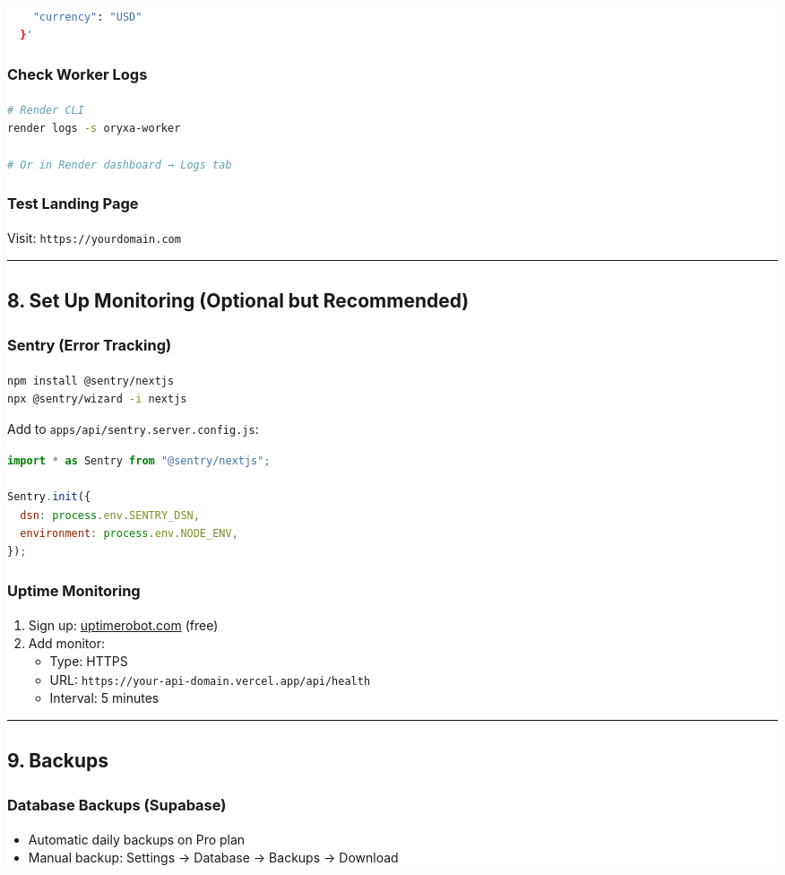 ```bash
    "currency": "USD"
  }'
```

### Check Worker Logs
```bash
# Render CLI
render logs -s oryxa-worker

# Or in Render dashboard → Logs tab
```

### Test Landing Page
Visit: `https://yourdomain.com`

---

## 8. Set Up Monitoring (Optional but Recommended)

### Sentry (Error Tracking)
```bash
npm install @sentry/nextjs
npx @sentry/wizard -i nextjs
```

Add to `apps/api/sentry.server.config.js`:
```js
import * as Sentry from "@sentry/nextjs";

Sentry.init({
  dsn: process.env.SENTRY_DSN,
  environment: process.env.NODE_ENV,
});
```

### Uptime Monitoring
1. Sign up: [uptimerobot.com](https://uptimerobot.com) (free)
2. Add monitor:
   - Type: HTTPS
   - URL: `https://your-api-domain.vercel.app/api/health`
   - Interval: 5 minutes

---

## 9. Backups

### Database Backups (Supabase)
- Automatic daily backups on Pro plan
- Manual backup: Settings → Database → Backups → Download
